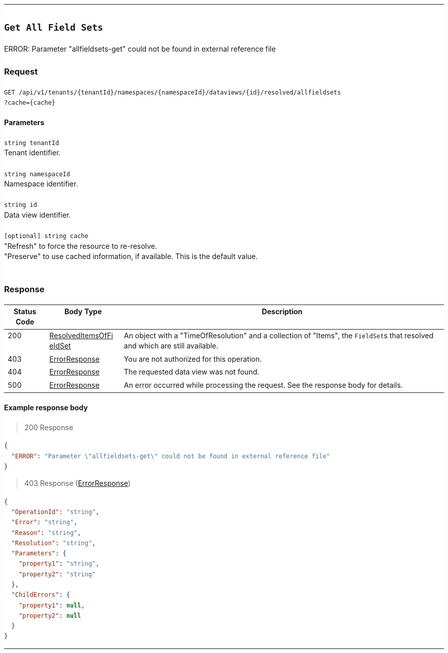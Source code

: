 
---

## `Get All Field Sets`

<a id="opIdDataViewsResolved_Get All Field Sets"></a>

ERROR: Parameter "allfieldsets-get" could not be found in external reference file

<h3>Request</h3>

```text 
GET /api/v1/tenants/{tenantId}/namespaces/{namespaceId}/dataviews/{id}/resolved/allfieldsets
?cache={cache}
```

<h4>Parameters</h4>

`string tenantId`
<br/>Tenant identifier.<br/><br/>`string namespaceId`
<br/>Namespace identifier.<br/><br/>`string id`
<br/>Data view identifier.<br/><br/>
`[optional] string cache`
<br/>"Refresh" to force the resource to re-resolve.<br/>"Preserve" to use cached information, if available. This is the default value.<br/><br/>

<h3>Response</h3>

|Status Code|Body Type|Description|
|---|---|---|
|200|[ResolvedItemsOfFieldSet](#schemaresolveditemsoffieldset)|An object with a "TimeOfResolution" and a collection of "Items", the `FieldSet`s that resolved and which are still available.|
|403|[ErrorResponse](#schemaerrorresponse)|You are not authorized for this operation.|
|404|[ErrorResponse](#schemaerrorresponse)|The requested data view was not found.|
|500|[ErrorResponse](#schemaerrorresponse)|An error occurred while processing the request. See the response body for details.|

<h4>Example response body</h4>

> 200 Response

```json
{
  "ERROR": "Parameter \"allfieldsets-get\" could not be found in external reference file"
}
```

> 403 Response ([ErrorResponse](#schemaerrorresponse))

```json
{
  "OperationId": "string",
  "Error": "string",
  "Reason": "string",
  "Resolution": "string",
  "Parameters": {
    "property1": "string",
    "property2": "string"
  },
  "ChildErrors": {
    "property1": null,
    "property2": null
  }
}
```

---